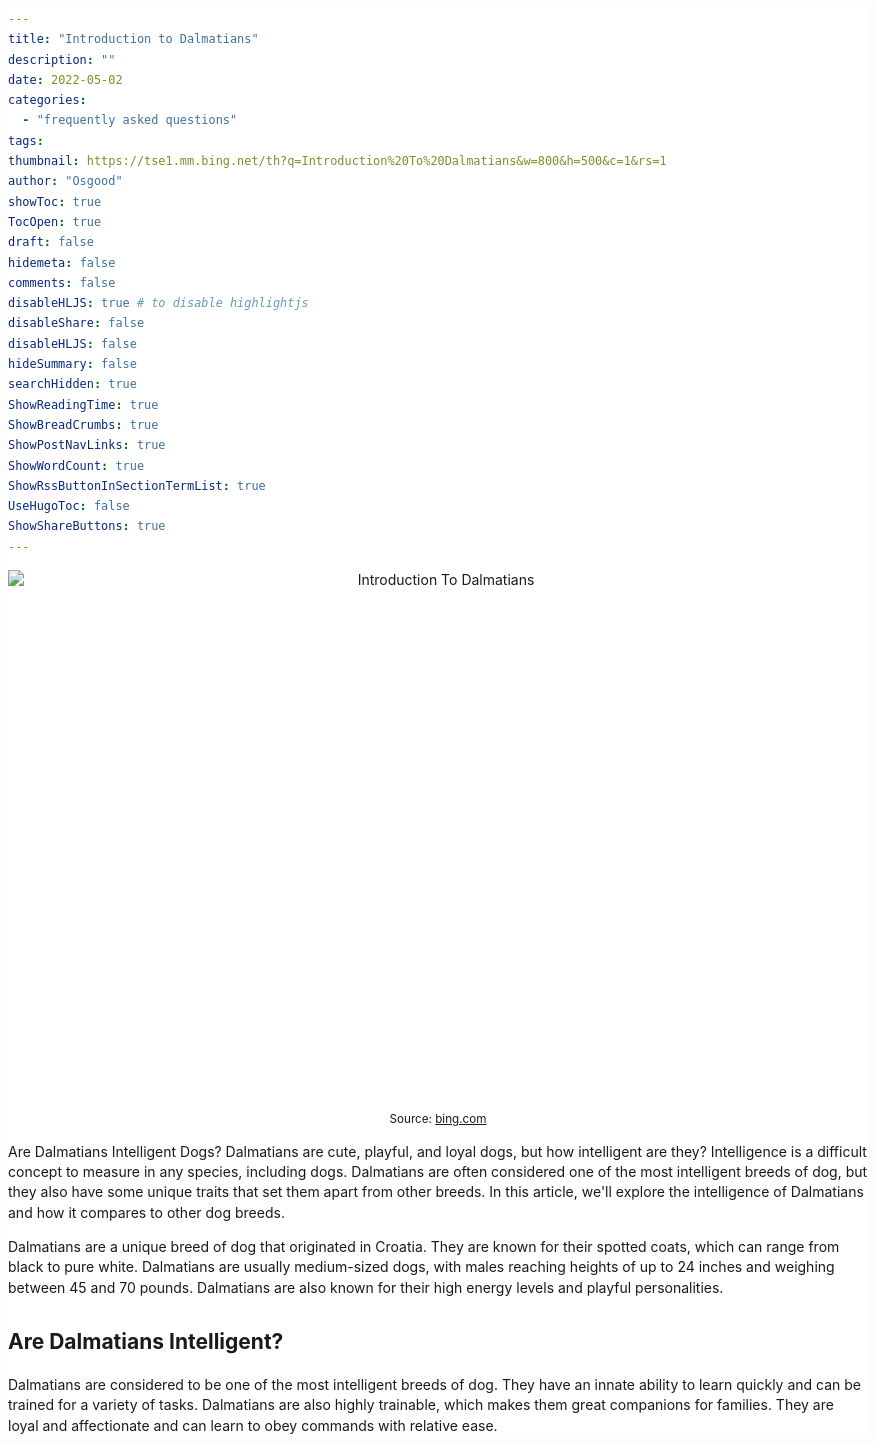 ```yaml
---
title: "Introduction to Dalmatians"
description: ""
date: 2022-05-02
categories:
  - "frequently asked questions" 
tags: 
thumbnail: https://tse1.mm.bing.net/th?q=Introduction%20To%20Dalmatians&w=800&h=500&c=1&rs=1
author: "Osgood"
showToc: true
TocOpen: true
draft: false
hidemeta: false
comments: false
disableHLJS: true # to disable highlightjs
disableShare: false
disableHLJS: false
hideSummary: false
searchHidden: true
ShowReadingTime: true
ShowBreadCrumbs: true
ShowPostNavLinks: true
ShowWordCount: true
ShowRssButtonInSectionTermList: true
UseHugoToc: false
ShowShareButtons: true
---
```


<center>
	<img src="https://tse1.mm.bing.net/th?q=Introduction%20To%20Dalmatians&w=800&h=500&c=1&rs=1" alt="Introduction To Dalmatians" width="800" height="500" style="display: block; width: 100%; height: auto">
	<small>Source: <a href="https://www.bing.com" rel="nofollow">bing.com</a></small>
</center>

Are Dalmatians Intelligent Dogs?
Dalmatians are cute, playful, and loyal dogs, but how intelligent are they? Intelligence is a difficult concept to measure in any species, including dogs. Dalmatians are often considered one of the most intelligent breeds of dog, but they also have some unique traits that set them apart from other breeds. In this article, we'll explore the intelligence of Dalmatians and how it compares to other dog breeds.



Dalmatians are a unique breed of dog that originated in Croatia. They are known for their spotted coats, which can range from black to pure white. Dalmatians are usually medium-sized dogs, with males reaching heights of up to 24 inches and weighing between 45 and 70 pounds. Dalmatians are also known for their high energy levels and playful personalities.

<h2>Are Dalmatians Intelligent?</h2>

Dalmatians are considered to be one of the most intelligent breeds of dog. They have an innate ability to learn quickly and can be trained for a variety of tasks. Dalmatians are also highly trainable, which makes them great companions for families. They are loyal and affectionate and can learn to obey commands with relative ease.
